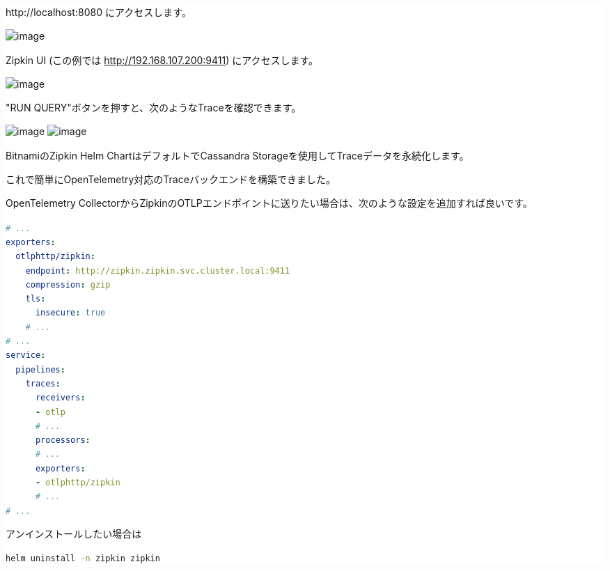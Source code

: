 http://localhost:8080 にアクセスします。

<img width="1024" alt="image" src="https://github.com/user-attachments/assets/a572b5c8-a90c-444c-af51-40358c8ae510" />

Zipkin UI (この例では http://192.168.107.200:9411) にアクセスします。

<img width="1024" alt="image" src="https://github.com/user-attachments/assets/ac47645b-4304-4eb8-87d0-79fdc80dd066" />

"RUN QUERY"ボタンを押すと、次のようなTraceを確認できます。

<img width="1024" alt="image" src="https://github.com/user-attachments/assets/bd6167f6-754c-4736-8cac-2c542f6e897a" />

<img width="1024" alt="image" src="https://github.com/user-attachments/assets/1134c200-2262-4877-a672-2dbf7b5639f2" />

BitnamiのZipkin Helm ChartはデフォルトでCassandra Storageを使用してTraceデータを永続化します。

これで簡単にOpenTelemetry対応のTraceバックエンドを構築できました。

OpenTelemetry CollectorからZipkinのOTLPエンドポイントに送りたい場合は、次のような設定を追加すれば良いです。

```yaml
# ...
exporters:
  otlphttp/zipkin:
    endpoint: http://zipkin.zipkin.svc.cluster.local:9411
    compression: gzip
    tls:
      insecure: true
    # ...
# ...
service:
  pipelines:
    traces:
      receivers:
      - otlp
      # ...
      processors:
      # ...
      exporters:
      - otlphttp/zipkin
      # ...
# ...
```


アンインストールしたい場合は

```bash
helm uninstall -n zipkin zipkin
```